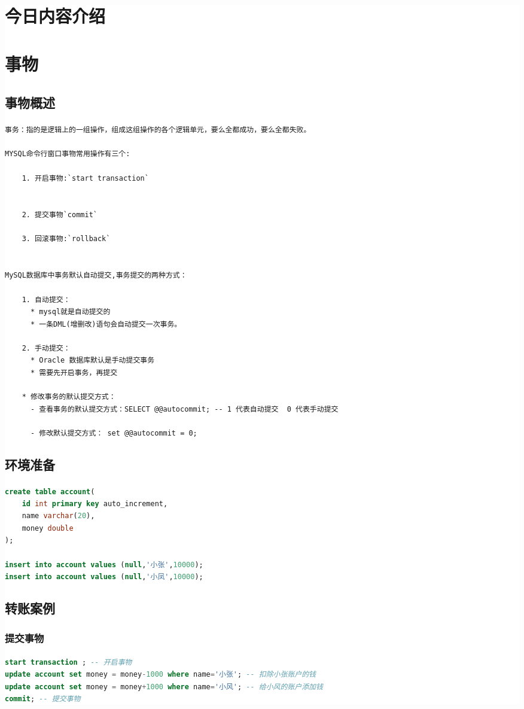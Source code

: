 # 今日内容介绍

<extoc></extoc>

# 事物
## 事物概述

    事务：指的是逻辑上的一组操作，组成这组操作的各个逻辑单元，要么全都成功，要么全都失败。

    MYSQL命令行窗口事物常用操作有三个:

        1. 开启事物:`start transaction`


        2. 提交事物`commit`

        3. 回滚事物:`rollback`


    MySQL数据库中事务默认自动提交,事务提交的两种方式：

        1. 自动提交：
          * mysql就是自动提交的
          * 一条DML(增删改)语句会自动提交一次事务。

        2. 手动提交：
          * Oracle 数据库默认是手动提交事务
          * 需要先开启事务，再提交

        * 修改事务的默认提交方式：
          - 查看事务的默认提交方式：SELECT @@autocommit; -- 1 代表自动提交  0 代表手动提交

          - 修改默认提交方式： set @@autocommit = 0;


## 环境准备
```sql
create table account(
	id int primary key auto_increment,
	name varchar(20),
	money double
);

insert into account values (null,'小张',10000);
insert into account values (null,'小凤',10000);
```

## 转账案例

### 提交事物
```sql
start transaction ; -- 开启事物
update account set money = money-1000 where name='小张'; -- 扣除小张账户的钱
update account set money = money+1000 where name='小风'; -- 给小风的账户添加钱
commit; -- 提交事物
```
